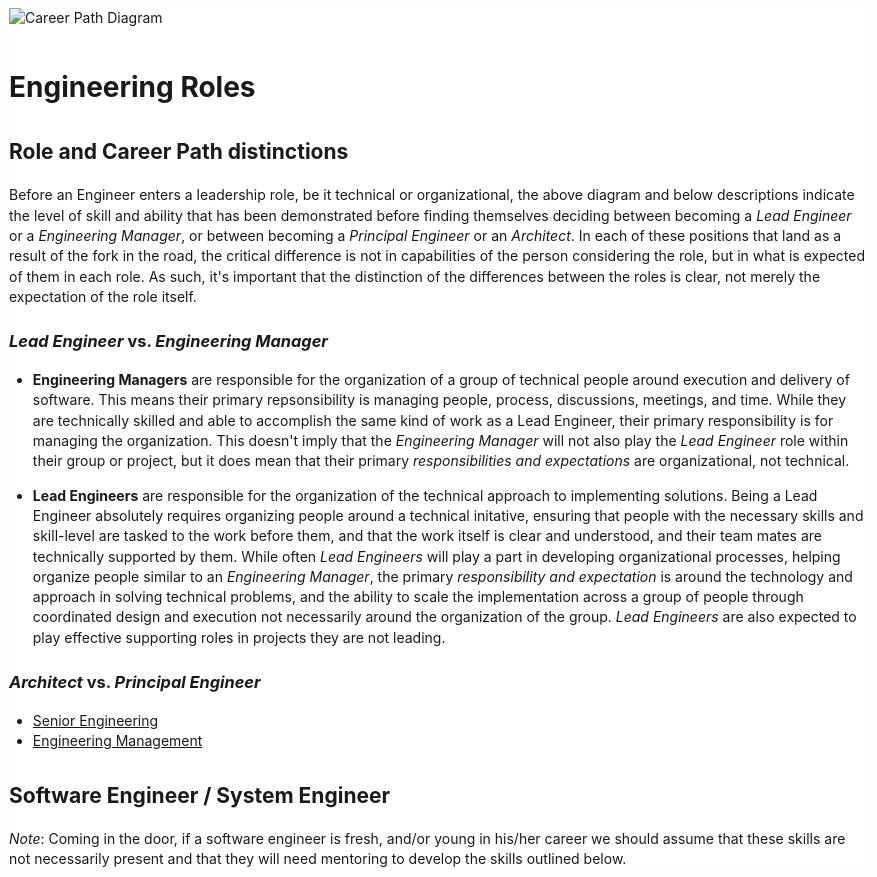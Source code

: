 ![Career Path Diagram](resources/CareerPathDiagram.png)



# Engineering Roles

## Role and Career Path distinctions

Before an Engineer enters a leadership role, be it technical or organizational, the above diagram and below descriptions indicate the level of skill and ability that has been demonstrated before finding themselves deciding between becoming a _Lead Engineer_ or a _Engineering Manager_, or between becoming a _Principal Engineer_ or an _Architect_.  In each of these positions that land as a result of the fork in the road, the critical difference is not in capabilities of the person considering the role, but in what is expected of them in each role. As such, it's important that the distinction of the differences between the roles is clear, not merely the expectation of the role itself.

### _Lead Engineer_ vs. _Engineering Manager_

* __Engineering Managers__ are responsible for the organization of a group of technical people around execution and delivery of software. This means their primary repsonsibility is managing people, process, discussions, meetings, and time. While they are technically skilled and able to accomplish the same kind of work as a Lead Engineer, their primary responsibility is for managing the organization. This doesn't imply that the _Engineering Manager_ will not also play the _Lead Engineer_ role within their group or project, but it does mean that their primary _responsibilities and expectations_ are organizational, not technical.

* __Lead Engineers__ are responsible for the organization of the technical approach to implementing solutions. Being a Lead Engineer absolutely requires organizing people around a technical initative, ensuring that people with the necessary skills and skill-level are tasked to the work before them, and that the work itself is clear and understood, and their team mates are technically supported by them. While often _Lead Engineers_ will play a part in developing organizational processes, helping organize people similar to an _Engineering Manager_, the primary _responsibility and expectation_ is around the technology and approach in solving technical problems, and the ability to scale the implementation across a group of people through coordinated design and execution not necessarily around the organization of the group. _Lead Engineers_ are also expected to play effective supporting roles in projects they are not leading.


### _Architect_ vs. _Principal Engineer_


* [Senior Engineering](#senior-engineering)
* [Engineering Management](#engineering-management)


## Software Engineer / System Engineer ##

*Note*:  Coming in the door, if a software engineer is fresh,
and/or young in his/her career we should assume that these skills are
not necessarily present and that they will need mentoring to develop
the skills outlined below.
